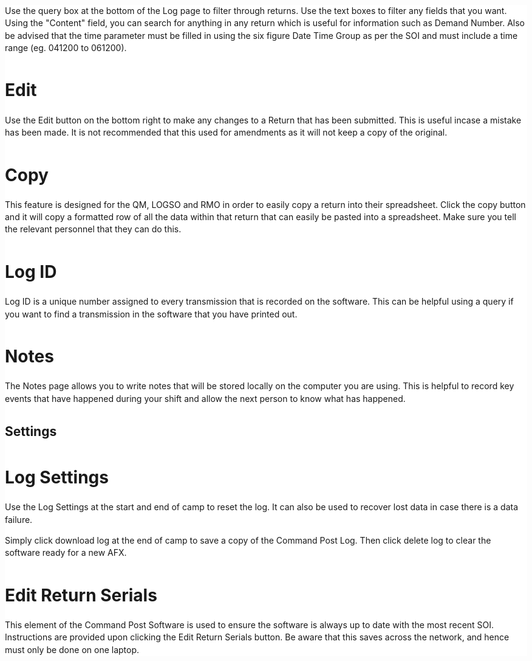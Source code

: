  <span class="c1">Use the query box at the bottom of the Log page to filter through returns. Use the text boxes to filter any fields that you want. Using the "Content" field, you can search for anything in any return which is useful for information such as Demand Number. Also be advised that the time parameter must be filled in using the six figure Date Time Group as per the SOI and must include a time range (eg. 041200 to 061200).</span>

# <span class="c8">Edit</span>

 <span class="c1">Use the Edit button on the bottom right to make any changes to a Return that has been submitted. This is useful incase a mistake has been made. It is not recommended that this used for amendments as it will not keep a copy of the original.</span>

# <span class="c8">Copy</span>

 <span class="c1">This feature is designed for the QM, LOGSO and RMO in order to easily copy a return into their spreadsheet. Click the copy button and it will copy a formatted row of all the data within that return that can easily be pasted into a spreadsheet. Make sure you tell the relevant personnel that they can do this.</span>

# <span class="c8">Log ID</span>

 <span class="c1">Log ID is a unique number assigned to every transmission that is recorded on the software. This can be helpful using a query if you want to find a transmission in the software that you have printed out.</span>

# <span class="c0">Notes</span>

 <span class="c1">The Notes page allows you to write notes that will be stored locally on the computer you are using. This is helpful to record key events that have happened during your shift and allow the next person to know what has happened.</span>

## <span class="c0">Settings</span>

# <span class="c8">Log Settings</span>

 <span class="c1">Use the Log Settings at the start and end of camp to reset the log. It can also be used to recover lost data in case there is a data failure.</span>

 <span class="c1">Simply click download log at the end of camp to save a copy of the Command Post Log. Then click delete log to clear the software ready for a new AFX.</span>

# <span class="c8">Edit Return Serials</span>

 <span class="c1">This element of the Command Post Software is used to ensure the software is always up to date with the most recent SOI. Instructions are provided upon clicking the Edit Return Serials button. Be aware that this saves across the network, and hence must only be done on one laptop.</span>
